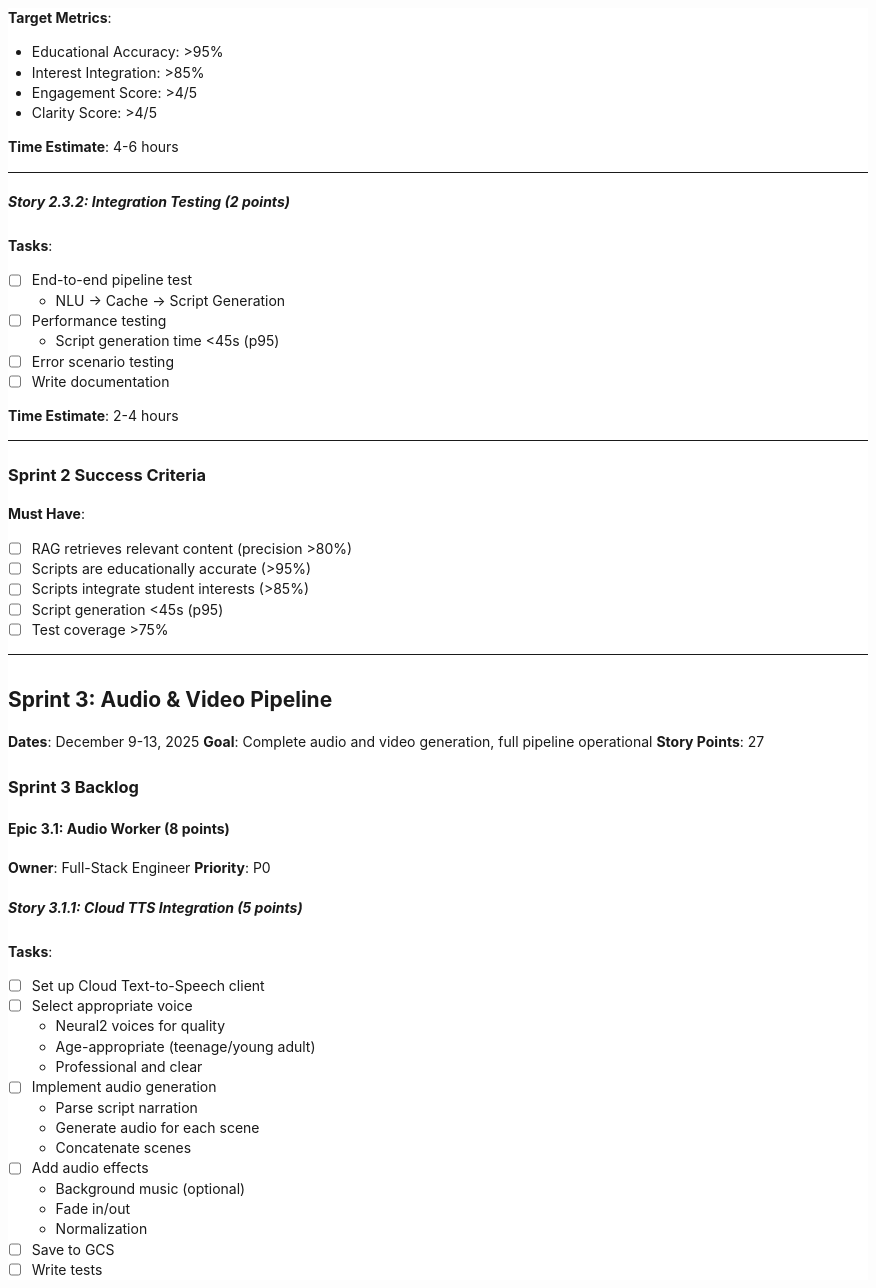 **Target Metrics**:
- Educational Accuracy: >95%
- Interest Integration: >85%
- Engagement Score: >4/5
- Clarity Score: >4/5

**Time Estimate**: 4-6 hours

---

##### Story 2.3.2: Integration Testing (2 points)

**Tasks**:
- [ ] End-to-end pipeline test
  - NLU → Cache → Script Generation
- [ ] Performance testing
  - Script generation time <45s (p95)
- [ ] Error scenario testing
- [ ] Write documentation

**Time Estimate**: 2-4 hours

---

### Sprint 2 Success Criteria

**Must Have**:
- [ ] RAG retrieves relevant content (precision >80%)
- [ ] Scripts are educationally accurate (>95%)
- [ ] Scripts integrate student interests (>85%)
- [ ] Script generation <45s (p95)
- [ ] Test coverage >75%

---

## Sprint 3: Audio & Video Pipeline

**Dates**: December 9-13, 2025
**Goal**: Complete audio and video generation, full pipeline operational
**Story Points**: 27

### Sprint 3 Backlog

#### Epic 3.1: Audio Worker (8 points)

**Owner**: Full-Stack Engineer
**Priority**: P0

##### Story 3.1.1: Cloud TTS Integration (5 points)

**Tasks**:
- [ ] Set up Cloud Text-to-Speech client
- [ ] Select appropriate voice
  - Neural2 voices for quality
  - Age-appropriate (teenage/young adult)
  - Professional and clear
- [ ] Implement audio generation
  - Parse script narration
  - Generate audio for each scene
  - Concatenate scenes
- [ ] Add audio effects
  - Background music (optional)
  - Fade in/out
  - Normalization
- [ ] Save to GCS
- [ ] Write tests
